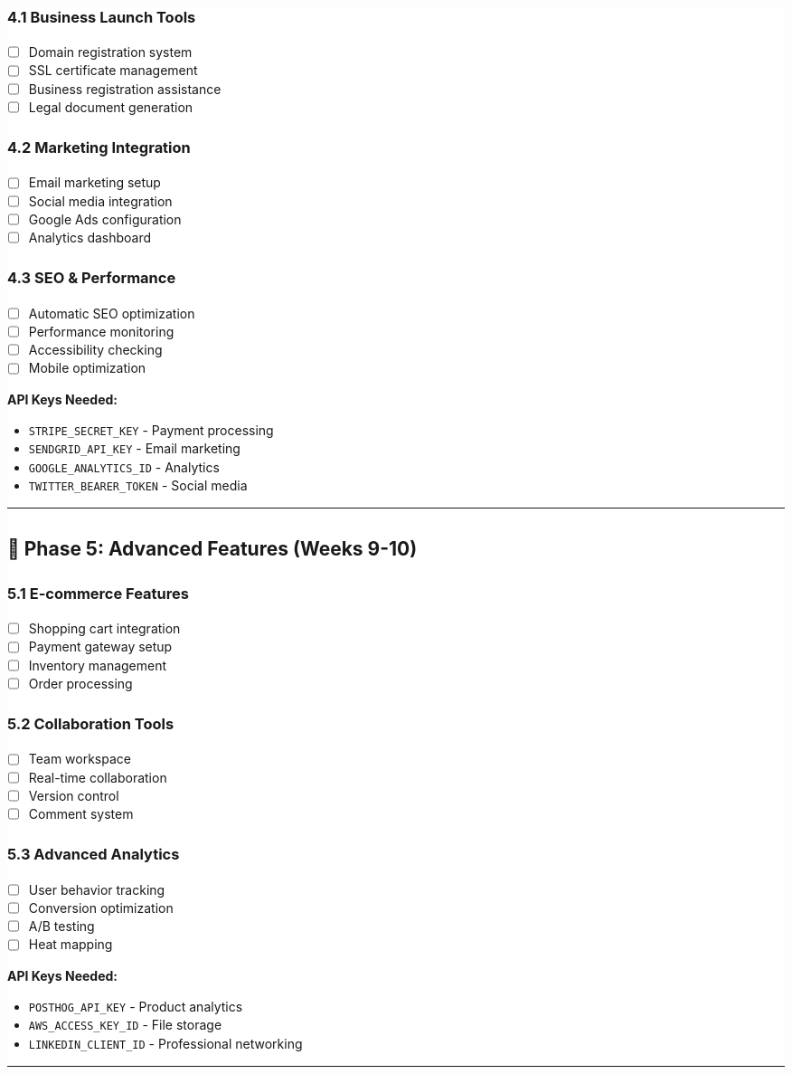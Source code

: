### 4.1 Business Launch Tools
- [ ] Domain registration system
- [ ] SSL certificate management
- [ ] Business registration assistance
- [ ] Legal document generation

### 4.2 Marketing Integration
- [ ] Email marketing setup
- [ ] Social media integration
- [ ] Google Ads configuration
- [ ] Analytics dashboard

### 4.3 SEO & Performance
- [ ] Automatic SEO optimization
- [ ] Performance monitoring
- [ ] Accessibility checking
- [ ] Mobile optimization

**API Keys Needed:**
- `STRIPE_SECRET_KEY` - Payment processing
- `SENDGRID_API_KEY` - Email marketing
- `GOOGLE_ANALYTICS_ID` - Analytics
- `TWITTER_BEARER_TOKEN` - Social media

---

## 🔧 Phase 5: Advanced Features (Weeks 9-10)

### 5.1 E-commerce Features
- [ ] Shopping cart integration
- [ ] Payment gateway setup
- [ ] Inventory management
- [ ] Order processing

### 5.2 Collaboration Tools
- [ ] Team workspace
- [ ] Real-time collaboration
- [ ] Version control
- [ ] Comment system

### 5.3 Advanced Analytics
- [ ] User behavior tracking
- [ ] Conversion optimization
- [ ] A/B testing
- [ ] Heat mapping

**API Keys Needed:**
- `POSTHOG_API_KEY` - Product analytics
- `AWS_ACCESS_KEY_ID` - File storage
- `LINKEDIN_CLIENT_ID` - Professional networking

---